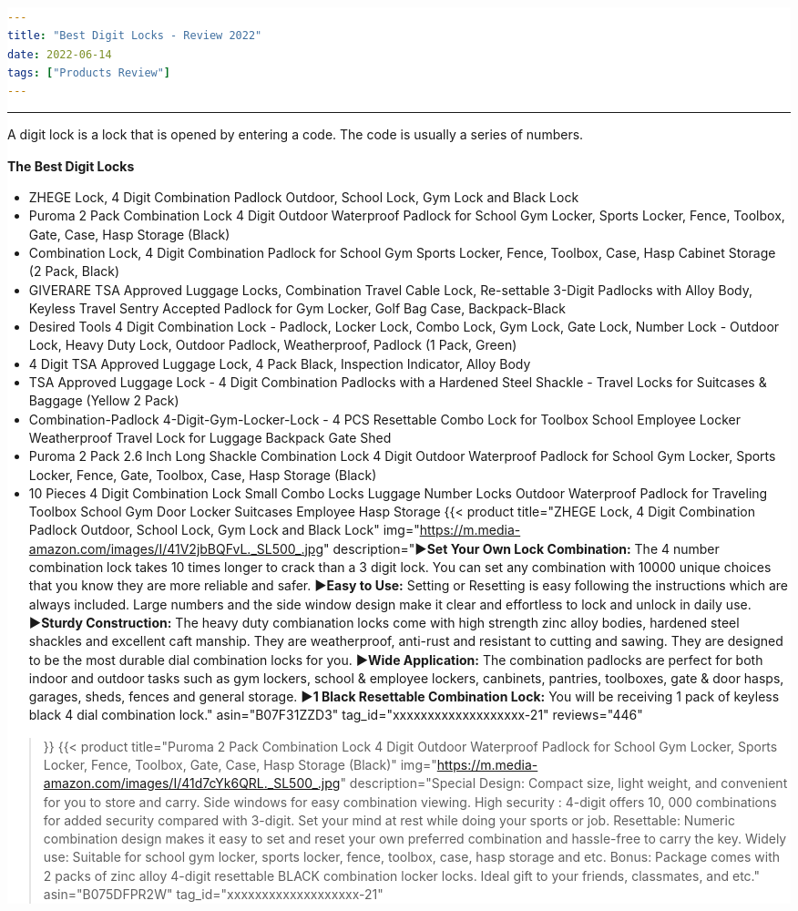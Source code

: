 ```yaml
---
title: "Best Digit Locks - Review 2022"
date: 2022-06-14
tags: ["Products Review"]
---
```


---


A digit lock is a lock that is opened by entering a code. The code is usually a series of numbers.

**The Best Digit Locks**
* ZHEGE Lock, 4 Digit Combination Padlock Outdoor, School Lock, Gym Lock and Black Lock
* Puroma 2 Pack Combination Lock 4 Digit Outdoor Waterproof Padlock for School Gym Locker, Sports Locker, Fence, Toolbox, Gate, Case, Hasp Storage (Black)
* Combination Lock, 4 Digit Combination Padlock for School Gym Sports Locker, Fence, Toolbox, Case, Hasp Cabinet Storage (2 Pack, Black)
* GIVERARE TSA Approved Luggage Locks, Combination Travel Cable Lock, Re-settable 3-Digit Padlocks with Alloy Body, Keyless Travel Sentry Accepted Padlock for Gym Locker, Golf Bag Case, Backpack-Black
* Desired Tools 4 Digit Combination Lock - Padlock, Locker Lock, Combo Lock, Gym Lock, Gate Lock, Number Lock - Outdoor Lock, Heavy Duty Lock, Outdoor Padlock, Weatherproof, Padlock (1 Pack, Green)
* 4 Digit TSA Approved Luggage Lock, 4 Pack Black, Inspection Indicator, Alloy Body
* TSA Approved Luggage Lock - 4 Digit Combination Padlocks with a Hardened Steel Shackle - Travel Locks for Suitcases & Baggage (Yellow 2 Pack)
* Combination-Padlock 4-Digit-Gym-Locker-Lock - 4 PCS Resettable Combo Lock for Toolbox School Employee Locker Weatherproof Travel Lock for Luggage Backpack Gate Shed
* Puroma 2 Pack 2.6 Inch Long Shackle Combination Lock 4 Digit Outdoor Waterproof Padlock for School Gym Locker, Sports Locker, Fence, Gate, Toolbox, Case, Hasp Storage (Black)
* 10 Pieces 4 Digit Combination Lock Small Combo Locks Luggage Number Locks Outdoor Waterproof Padlock for Traveling Toolbox School Gym Door Locker Suitcases Employee Hasp Storage
{{< product 
title="ZHEGE Lock, 4 Digit Combination Padlock Outdoor, School Lock, Gym Lock and Black Lock"
img="https://m.media-amazon.com/images/I/41V2jbBQFvL._SL500_.jpg"
description="<b>▶Set Your Own Lock Combination:</b> The 4 number combination lock takes 10 times longer to crack than a 3 digit lock. You can set any combination with 10000 unique choices that you know they are more reliable and safer. <b>▶Easy to Use:</b> Setting or Resetting is easy following the instructions which are always included. Large numbers and the side window design make it clear and effortless to lock and unlock in daily use. <b>▶Sturdy Construction:</b> The heavy duty combianation locks come with high strength zinc alloy bodies, hardened steel shackles and excellent caft manship. They are weatherproof, anti-rust and resistant to cutting and sawing. They are designed to be the most durable dial combination locks for you. <b>▶Wide Application:</b> The combination padlocks are perfect for both indoor and outdoor tasks such as gym lockers, school & employee lockers, canbinets, pantries, toolboxes, gate & door hasps, garages, sheds, fences and general storage. <b>▶1 Black Resettable Combination Lock:</b> You will be receiving 1 pack of keyless black 4 dial combination lock."
asin="B07F31ZZD3"
tag_id="xxxxxxxxxxxxxxxxxxx-21"
reviews="446"
>}} 
{{< product 
title="Puroma 2 Pack Combination Lock 4 Digit Outdoor Waterproof Padlock for School Gym Locker, Sports Locker, Fence, Toolbox, Gate, Case, Hasp Storage (Black)"
img="https://m.media-amazon.com/images/I/41d7cYk6QRL._SL500_.jpg"
description="Special Design: Compact size, light weight, and convenient for you to store and carry. Side windows for easy combination viewing. High security : 4-digit offers 10, 000 combinations for added security compared with 3-digit. Set your mind at rest while doing your sports or job. Resettable: Numeric combination design makes it easy to set and reset your own preferred combination and hassle-free to carry the key. Widely use: Suitable for school gym locker, sports locker, fence, toolbox, case, hasp storage and etc. Bonus: Package comes with 2 packs of zinc alloy 4-digit resettable BLACK combination locker locks. Ideal gift to your friends, classmates, and etc."
asin="B075DFPR2W"
tag_id="xxxxxxxxxxxxxxxxxxx-21"